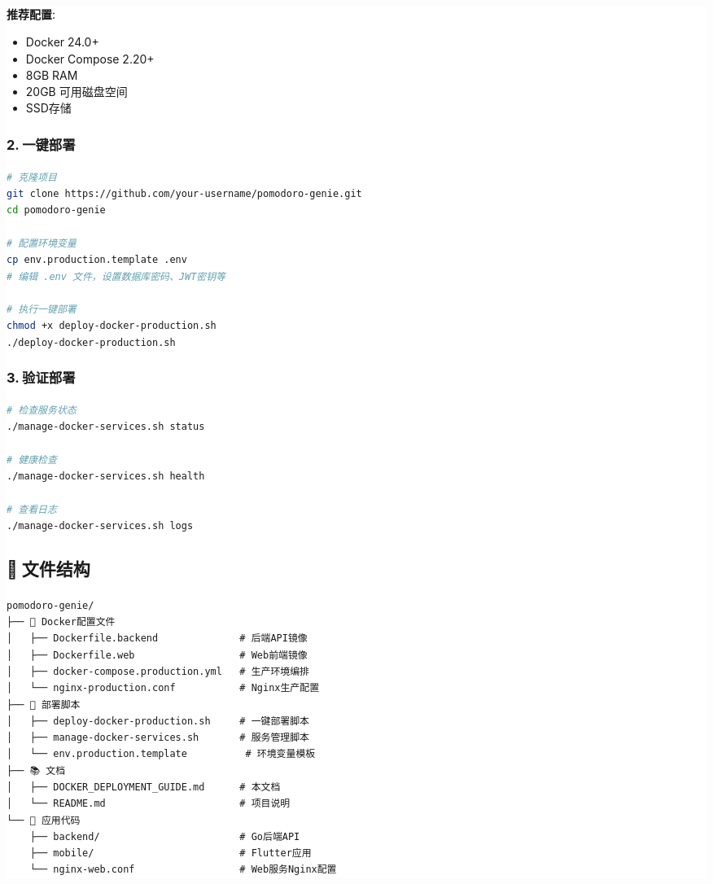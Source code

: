 **推荐配置**:
- Docker 24.0+
- Docker Compose 2.20+
- 8GB RAM
- 20GB 可用磁盘空间
- SSD存储

### 2. 一键部署

```bash
# 克隆项目
git clone https://github.com/your-username/pomodoro-genie.git
cd pomodoro-genie

# 配置环境变量
cp env.production.template .env
# 编辑 .env 文件，设置数据库密码、JWT密钥等

# 执行一键部署
chmod +x deploy-docker-production.sh
./deploy-docker-production.sh
```

### 3. 验证部署

```bash
# 检查服务状态
./manage-docker-services.sh status

# 健康检查
./manage-docker-services.sh health

# 查看日志
./manage-docker-services.sh logs
```

## 📁 文件结构

```
pomodoro-genie/
├── 🐳 Docker配置文件
│   ├── Dockerfile.backend              # 后端API镜像
│   ├── Dockerfile.web                  # Web前端镜像
│   ├── docker-compose.production.yml   # 生产环境编排
│   └── nginx-production.conf           # Nginx生产配置
├── 🚀 部署脚本
│   ├── deploy-docker-production.sh     # 一键部署脚本
│   ├── manage-docker-services.sh       # 服务管理脚本
│   └── env.production.template          # 环境变量模板
├── 📚 文档
│   ├── DOCKER_DEPLOYMENT_GUIDE.md      # 本文档
│   └── README.md                       # 项目说明
└── 🔧 应用代码
    ├── backend/                        # Go后端API
    ├── mobile/                         # Flutter应用
    └── nginx-web.conf                  # Web服务Nginx配置
```
